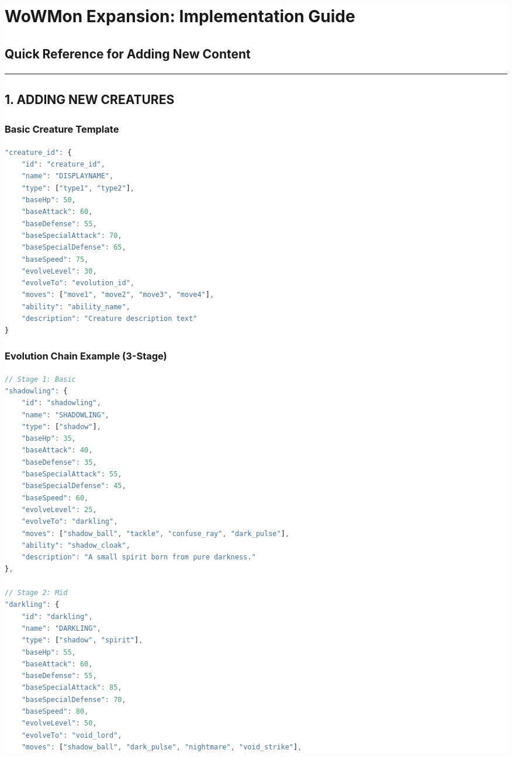 # WoWMon Expansion: Implementation Guide
## Quick Reference for Adding New Content

---

## 1. ADDING NEW CREATURES

### Basic Creature Template
```javascript
"creature_id": {
    "id": "creature_id",
    "name": "DISPLAYNAME",
    "type": ["type1", "type2"],
    "baseHp": 50,
    "baseAttack": 60,
    "baseDefense": 55,
    "baseSpecialAttack": 70,
    "baseSpecialDefense": 65,
    "baseSpeed": 75,
    "evolveLevel": 30,
    "evolveTo": "evolution_id",
    "moves": ["move1", "move2", "move3", "move4"],
    "ability": "ability_name",
    "description": "Creature description text"
}
```

### Evolution Chain Example (3-Stage)
```javascript
// Stage 1: Basic
"shadowling": {
    "id": "shadowling",
    "name": "SHADOWLING",
    "type": ["shadow"],
    "baseHp": 35,
    "baseAttack": 40,
    "baseDefense": 35,
    "baseSpecialAttack": 55,
    "baseSpecialDefense": 45,
    "baseSpeed": 60,
    "evolveLevel": 25,
    "evolveTo": "darkling",
    "moves": ["shadow_ball", "tackle", "confuse_ray", "dark_pulse"],
    "ability": "shadow_cloak",
    "description": "A small spirit born from pure darkness."
},

// Stage 2: Mid
"darkling": {
    "id": "darkling",
    "name": "DARKLING",
    "type": ["shadow", "spirit"],
    "baseHp": 55,
    "baseAttack": 60,
    "baseDefense": 55,
    "baseSpecialAttack": 85,
    "baseSpecialDefense": 70,
    "baseSpeed": 80,
    "evolveLevel": 50,
    "evolveTo": "void_lord",
    "moves": ["shadow_ball", "dark_pulse", "nightmare", "void_strike"],
```